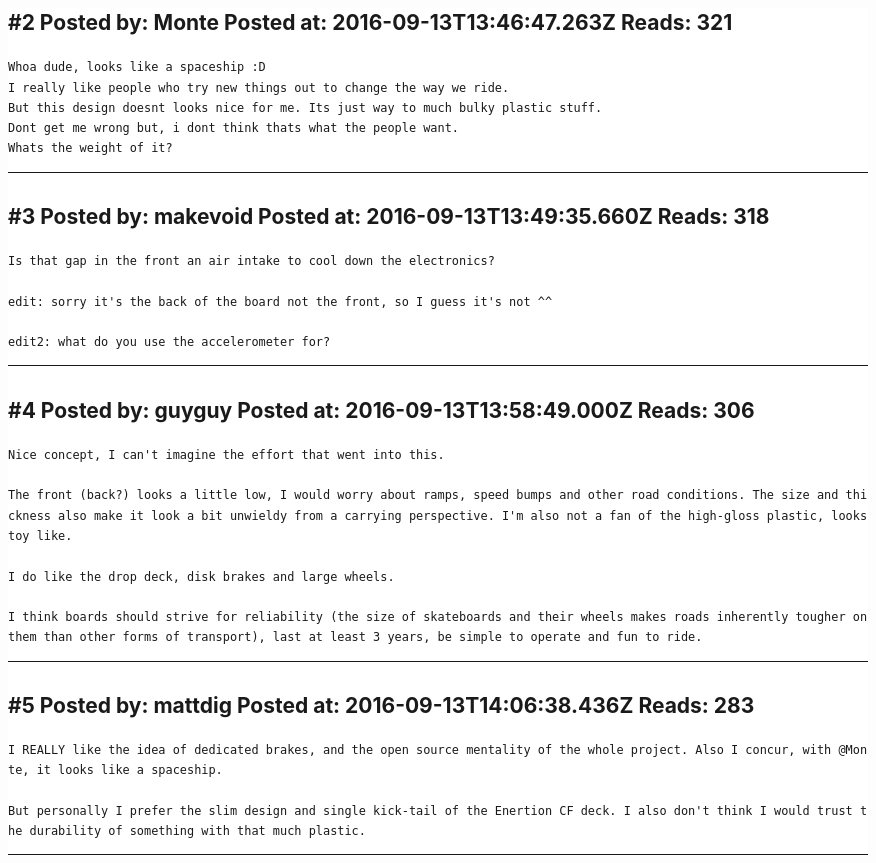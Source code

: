 ## \#2 Posted by: Monte Posted at: 2016-09-13T13:46:47.263Z Reads: 321

```
Whoa dude, looks like a spaceship :D
I really like people who try new things out to change the way we ride.
But this design doesnt looks nice for me. Its just way to much bulky plastic stuff.
Dont get me wrong but, i dont think thats what the people want.
Whats the weight of it?
```

---
## \#3 Posted by: makevoid Posted at: 2016-09-13T13:49:35.660Z Reads: 318

```
Is that gap in the front an air intake to cool down the electronics? 

edit: sorry it's the back of the board not the front, so I guess it's not ^^

edit2: what do you use the accelerometer for?
```

---
## \#4 Posted by: guyguy Posted at: 2016-09-13T13:58:49.000Z Reads: 306

```
Nice concept, I can't imagine the effort that went into this. 

The front (back?) looks a little low, I would worry about ramps, speed bumps and other road conditions. The size and thickness also make it look a bit unwieldy from a carrying perspective. I'm also not a fan of the high-gloss plastic, looks toy like. 

I do like the drop deck, disk brakes and large wheels.

I think boards should strive for reliability (the size of skateboards and their wheels makes roads inherently tougher on them than other forms of transport), last at least 3 years, be simple to operate and fun to ride.
```

---
## \#5 Posted by: mattdig Posted at: 2016-09-13T14:06:38.436Z Reads: 283

```
I REALLY like the idea of dedicated brakes, and the open source mentality of the whole project. Also I concur, with @Monte, it looks like a spaceship.

But personally I prefer the slim design and single kick-tail of the Enertion CF deck. I also don't think I would trust the durability of something with that much plastic.
```

---